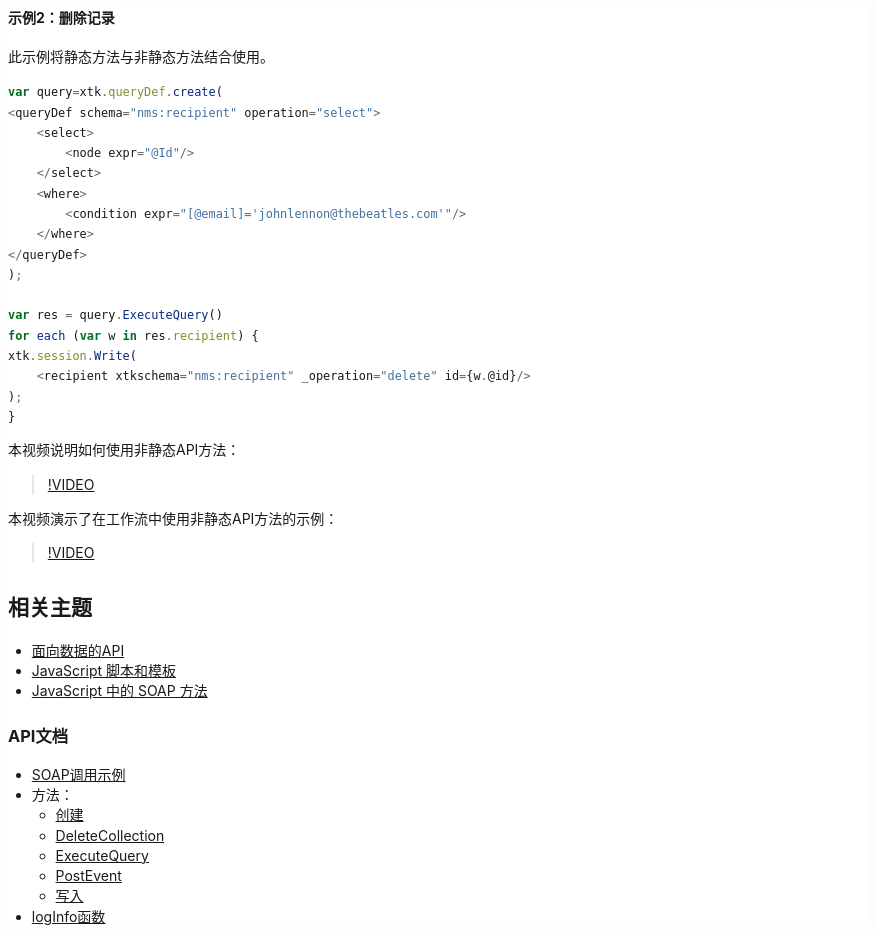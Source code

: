 #### 示例2：删除记录

此示例将静态方法与非静态方法结合使用。

```javascript
var query=xtk.queryDef.create(
<queryDef schema="nms:recipient" operation="select">
    <select>
        <node expr="@Id"/>
    </select>
    <where>
        <condition expr="[@email]='johnlennon@thebeatles.com'"/>
    </where>
</queryDef>
);

var res = query.ExecuteQuery()
for each (var w in res.recipient) {
xtk.session.Write(
    <recipient xtkschema="nms:recipient" _operation="delete" id={w.@id}/>
);
}
```

本视频说明如何使用非静态API方法：
>[!VIDEO](https://video.tv.adobe.com/v/18477/?learn=on)

本视频演示了在工作流中使用非静态API方法的示例：
>[!VIDEO](https://video.tv.adobe.com/v/18476/?learn=on)

## 相关主题

* [面向数据的API](../../configuration/using/data-oriented-apis.md)
* [JavaScript 脚本和模板](javascript-scripts-and-templates.md)
* [JavaScript 中的 SOAP 方法](../../configuration/using/soap-methods-in-javascript.md)

### API文档

* [SOAP调用示例](https://experienceleague.adobe.com/developer/campaign-api/api/p-14.html?lang=zh-Hans)
* 方法：
   * [创建](https://experienceleague.adobe.com/developer/campaign-api/api/f-create.html?lang=zh-Hans)
   * [DeleteCollection](https://experienceleague.adobe.com/developer/campaign-api/api/sm-session-DeleteCollection.html?lang=zh-Hans)
   * [ExecuteQuery](https://experienceleague.adobe.com/developer/campaign-api/api/sm-queryDef-ExecuteQuery.html?lang=zh-Hans)
   * [PostEvent](https://experienceleague.adobe.com/developer/campaign-api/api/sm-workflow-PostEvent.html?lang=zh-Hans)
   * [写入](https://experienceleague.adobe.com/developer/campaign-api/api/sm-session-Write.html?lang=zh-Hans)
* [logInfo函数](https://experienceleague.adobe.com/developer/campaign-api/api/f-logInfo.html?lang=zh-Hans)
